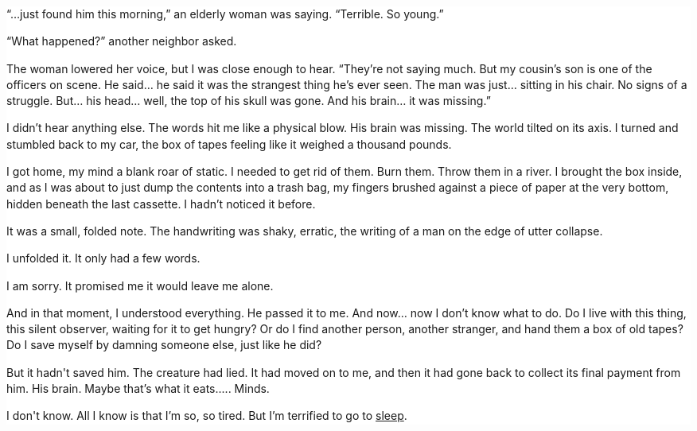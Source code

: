 “…just found him this morning,” an elderly woman was saying. “Terrible. So young.”

“What happened?” another neighbor asked.

The woman lowered her voice, but I was close enough to hear. “They’re not saying much. But my cousin’s son is one of the officers on scene. He said… he said it was the strangest thing he’s ever seen. The man was just… sitting in his chair. No signs of a struggle. But… his head… well, the top of his skull was gone. And his brain… it was missing.”

I didn’t hear anything else. The words hit me like a physical blow. His brain was missing. The world tilted on its axis. I turned and stumbled back to my car, the box of tapes feeling like it weighed a thousand pounds.

I got home, my mind a blank roar of static. I needed to get rid of them. Burn them. Throw them in a river. I brought the box inside, and as I was about to just dump the contents into a trash bag, my fingers brushed against a piece of paper at the very bottom, hidden beneath the last cassette. I hadn’t noticed it before.

It was a small, folded note. The handwriting was shaky, erratic, the writing of a man on the edge of utter collapse.

I unfolded it. It only had a few words.

I am sorry. It promised me it would leave me alone.

And in that moment, I understood everything. He passed it to me. And now… now I don’t know what to do. Do I live with this thing, this silent observer, waiting for it to get hungry? Or do I find another person, another stranger, and hand them a box of old tapes? Do I save myself by damning someone else, just like he did?

But it hadn't saved him. The creature had lied. It had moved on to me, and then it had gone back to collect its final payment from him. His brain. Maybe that’s what it eats..... Minds.

I don't know. All I know is that I’m so, so tired. But I’m terrified to go to [sleep](https://www.reddit.com/user/gamalfrank/).